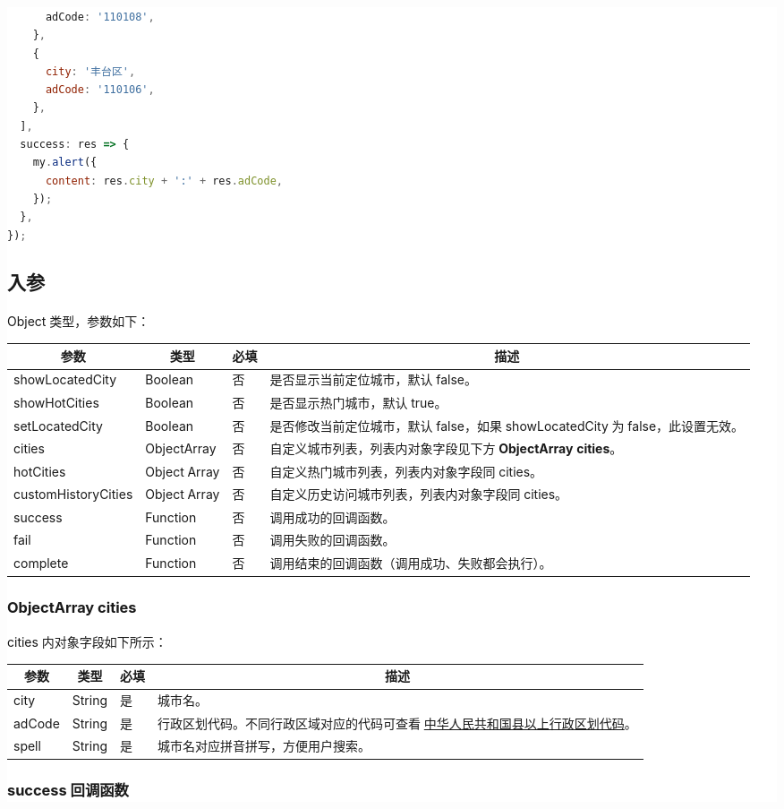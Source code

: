```javascript
      adCode: '110108',
    },
    {
      city: '丰台区',
      adCode: '110106',
    },
  ],
  success: res => {
    my.alert({
      content: res.city + ':' + res.adCode,
    });
  },
});
```

## 入参

Object 类型，参数如下：

| **参数** | **类型** | **必填** | **描述** |
| --- | --- | --- | --- |
| showLocatedCity | Boolean | 否 | 是否显示当前定位城市，默认 false。 |
| showHotCities | Boolean | 否 | 是否显示热门城市，默认 true。 |
| setLocatedCity | Boolean | 否 | 是否修改当前定位城市，默认 false，如果 showLocatedCity 为 false，此设置无效。 |
| cities | ObjectArray | 否 | 自定义城市列表，列表内对象字段见下方 **ObjectArray cities**。 |
| hotCities | Object Array | 否 | 自定义热门城市列表，列表内对象字段同 cities。 |
| customHistoryCities | Object Array | 否 | 自定义历史访问城市列表，列表内对象字段同 cities。 |
| success | Function | 否 | 调用成功的回调函数。 |
| fail | Function | 否 | 调用失败的回调函数。 |
| complete | Function | 否 | 调用结束的回调函数（调用成功、失败都会执行）。 |

### ObjectArray cities

cities 内对象字段如下所示：

| **参数** | **类型** | **必填** | **描述** |
| --- | --- | --- | --- |
| city | String | 是 | 城市名。 |
| adCode | String | 是 | 行政区划代码。不同行政区域对应的代码可查看 [中华人民共和国县以上行政区划代码](http://www.mca.gov.cn///article/sj/xzqh/2020/2020/202007170301.html)。 |
| spell | String | 是 | 城市名对应拼音拼写，方便用户搜索。 |

### success 回调函数
